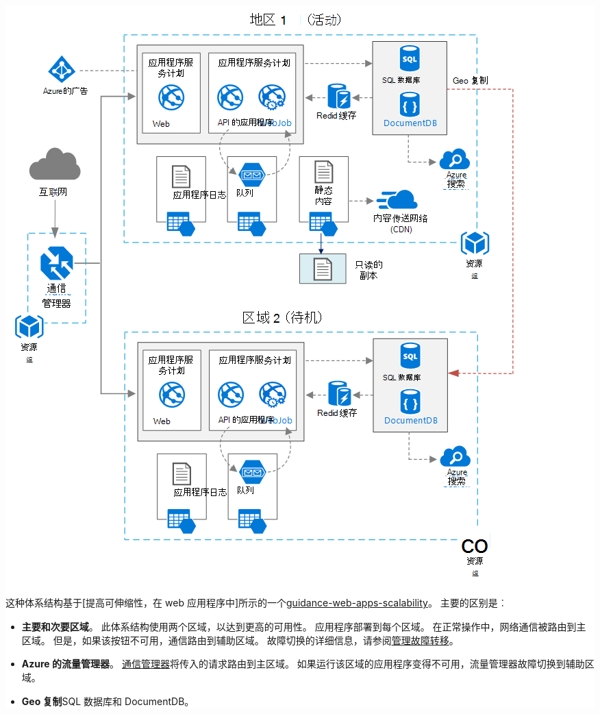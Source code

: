 ![参考体系结构︰ Web 应用程序提供高可用性](media/blueprints/paas-web-app-multi-region.png)

这种体系结构基于[提高可伸缩性，在 web 应用程序中]所示的一个[guidance-web-apps-scalability]。 主要的区别是︰

- **主要和次要区域**。 此体系结构使用两个区域，以达到更高的可用性。 应用程序部署到每个区域。 在正常操作中，网络通信被路由到主区域。 但是，如果该按钮不可用，通信路由到辅助区域。 故障切换的详细信息，请参阅[管理故障转移](#managing-failover-and-failback)。

- **Azure 的流量管理器**。 [通信管理器][traffic-manager]将传入的请求路由到主区域。 如果运行该区域的应用程序变得不可用，流量管理器故障切换到辅助区域。 

- **Geo 复制**SQL 数据库和 DocumentDB。


[azure-sql-db]: https://azure.microsoft.com/en-us/documentation/services/sql-database/
[docdb-geo]: ../documentdb/documentdb-distribute-data-globally.md
[guidance-web-apps-scalability]: guidance-web-apps-scalability.md
[health-endpoint-monitoring-pattern]: https://msdn.microsoft.com/library/dn589789.aspx
[ra-grs]: ../storage/storage-redundancy.md#read-access-geo-redundant-storage
[regional-pairs]: ../best-practices-availability-paired-regions.md
[resource groups]: ../resource-group-overview.md
[services-by-region]: https://azure.microsoft.com/en-us/regions/#services
[sql-failover]: ../sql-database/sql-database-disaster-recovery.md
[sql-replication]: ../sql-database/sql-database-geo-replication-overview.md
[sql-rpo]: ../sql-database/sql-database-business-continuity.md#sql-database-business-continuity-features
[storage-outage]: ../storage/storage-disaster-recovery-guidance.md
[tm-configure-failover]: ../traffic-manager/traffic-manager-configure-failover-routing-method.md
[tm-monitoring]: ../traffic-manager/traffic-manager-monitoring.md
[tm-ps]: https://msdn.microsoft.com/en-us/library/mt125941.aspx
[tm-routing]: ../traffic-manager/traffic-manager-routing-methods.md
[tm-sla]: https://azure.microsoft.com/en-us/support/legal/sla/traffic-manager/v1_0/
[traffic-manager]: https://azure.microsoft.com/en-us/services/traffic-manager/